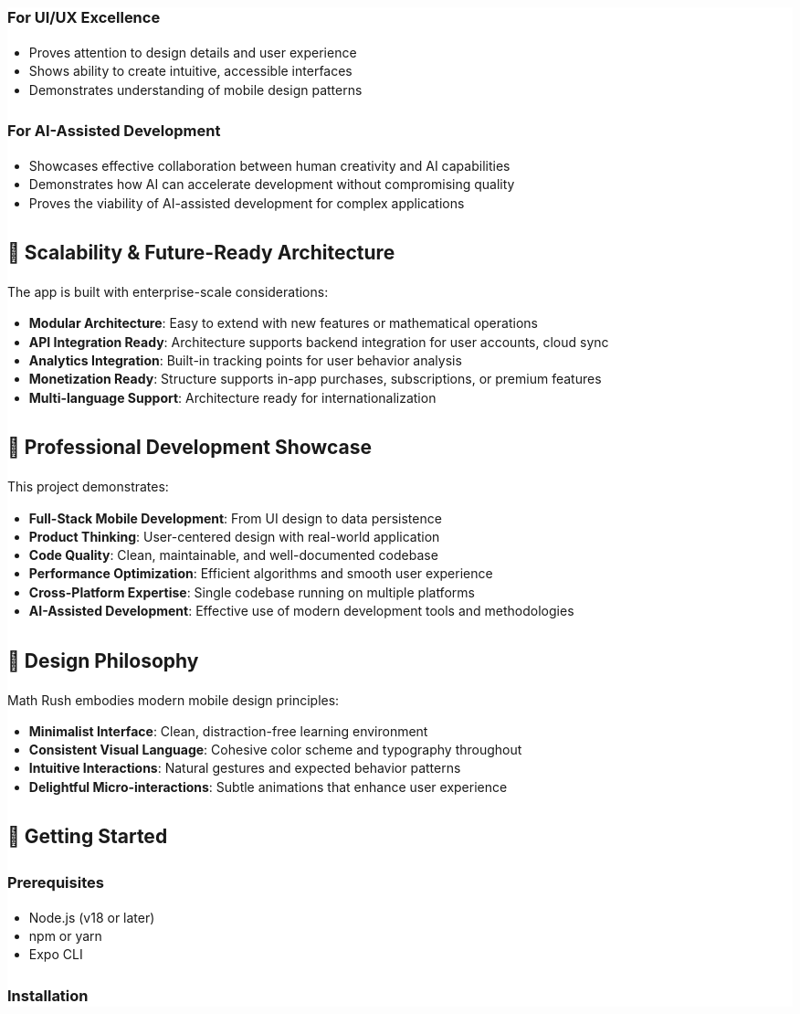 ### For UI/UX Excellence

- Proves attention to design details and user experience
- Shows ability to create intuitive, accessible interfaces
- Demonstrates understanding of mobile design patterns

### For AI-Assisted Development

- Showcases effective collaboration between human creativity and AI capabilities
- Demonstrates how AI can accelerate development without compromising quality
- Proves the viability of AI-assisted development for complex applications

## 🚀 Scalability & Future-Ready Architecture

The app is built with enterprise-scale considerations:

- **Modular Architecture**: Easy to extend with new features or mathematical operations
- **API Integration Ready**: Architecture supports backend integration for user accounts, cloud sync
- **Analytics Integration**: Built-in tracking points for user behavior analysis
- **Monetization Ready**: Structure supports in-app purchases, subscriptions, or premium features
- **Multi-language Support**: Architecture ready for internationalization

## 💼 Professional Development Showcase

This project demonstrates:

- **Full-Stack Mobile Development**: From UI design to data persistence
- **Product Thinking**: User-centered design with real-world application
- **Code Quality**: Clean, maintainable, and well-documented codebase
- **Performance Optimization**: Efficient algorithms and smooth user experience
- **Cross-Platform Expertise**: Single codebase running on multiple platforms
- **AI-Assisted Development**: Effective use of modern development tools and methodologies

## 🎨 Design Philosophy

Math Rush embodies modern mobile design principles:

- **Minimalist Interface**: Clean, distraction-free learning environment
- **Consistent Visual Language**: Cohesive color scheme and typography throughout
- **Intuitive Interactions**: Natural gestures and expected behavior patterns
- **Delightful Micro-interactions**: Subtle animations that enhance user experience

## 🚀 Getting Started

### Prerequisites

- Node.js (v18 or later)
- npm or yarn
- Expo CLI

### Installation
